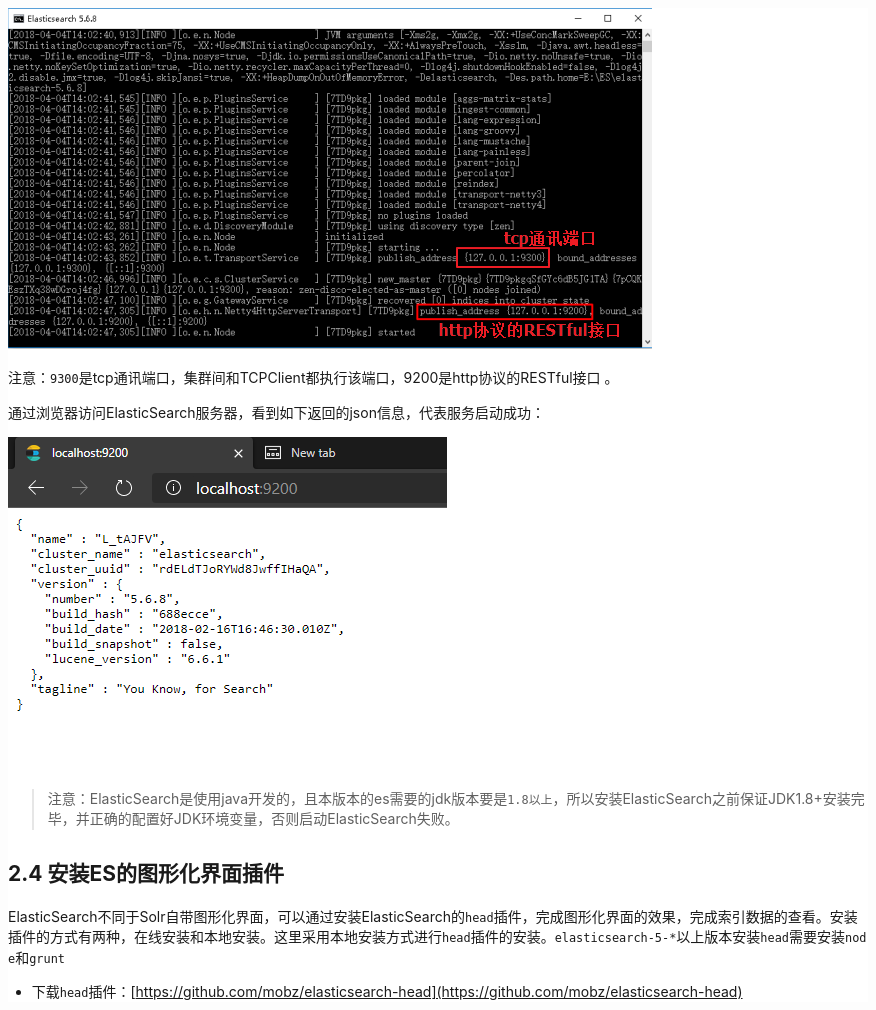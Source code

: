 ![es启动后地址](assets/es启动后地址.png)

注意：`9300`是tcp通讯端口，集群间和TCPClient都执行该端口，9200是http协议的RESTful接口 。

通过浏览器访问ElasticSearch服务器，看到如下返回的json信息，代表服务启动成功：

![es启动后浏览器访问](assets/es启动后浏览器访问.png)

> 注意：ElasticSearch是使用java开发的，且本版本的es需要的jdk版本要是`1.8以上`，所以安装ElasticSearch之前保证JDK1.8+安装完毕，并正确的配置好JDK环境变量，否则启动ElasticSearch失败。

## 2.4 安装ES的图形化界面插件

ElasticSearch不同于Solr自带图形化界面，可以通过安装ElasticSearch的`head`插件，完成图形化界面的效果，完成索引数据的查看。安装插件的方式有两种，在线安装和本地安装。这里采用本地安装方式进行`head`插件的安装。`elasticsearch-5-*`以上版本安装`head`需要安装`node`和`grunt`

- 下载`head`插件：[https://github.com/mobz/elasticsearch-head](https://github.com/mobz/elasticsearch-head)  
